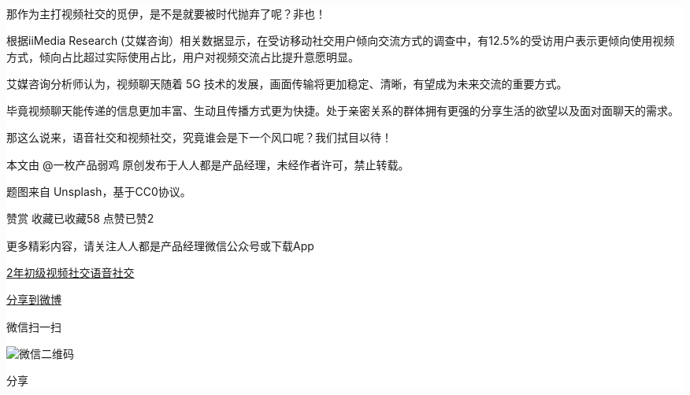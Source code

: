 那作为主打视频社交的觅伊，是不是就要被时代抛弃了呢？非也！

根据iiMedia Research (艾媒咨询）相关数据显示，在受访移动社交用户倾向交流方式的调查中，有12.5%的受访用户表示更倾向使用视频方式，倾向占比超过实际使用占比，用户对视频交流占比提升意愿明显。

艾媒咨询分析师认为，视频聊天随着 5G 技术的发展，画面传输将更加稳定、清晰，有望成为未来交流的重要方式。

毕竟视频聊天能传递的信息更加丰富、生动且传播方式更为快捷。处于亲密关系的群体拥有更强的分享生活的欲望以及面对面聊天的需求。

那这么说来，语音社交和视频社交，究竟谁会是下一个风口呢？我们拭目以待！

本文由 @一枚产品弱鸡 原创发布于人人都是产品经理，未经作者许可，禁止转载。

题图来自 Unsplash，基于CC0协议。

赞赏 收藏已收藏58 点赞已赞2

更多精彩内容，请关注人人都是产品经理微信公众号或下载App

[2年](https://www.woshipm.com/tag/2%e5%b9%b4)[初级](https://www.woshipm.com/tag/%e5%88%9d%e7%ba%a7)[视频社交](https://www.woshipm.com/tag/%e8%a7%86%e9%a2%91%e7%a4%be%e4%ba%a4)[语音社交](https://www.woshipm.com/tag/%e8%af%ad%e9%9f%b3%e7%a4%be%e4%ba%a4)

[分享到微博](https://service.weibo.com/share/share.php?appkey=2775287854&title=视频社交VS语音社交：觅伊、赫兹产品分析报告&url=https://www.woshipm.com/evaluating/5510335.html&pic=https://image.yunyingpai.com/wp/2022/07/CuhwMTg2c6HQruyniDqE.jpg)

微信扫一扫

![微信二维码](https://api.pwmqr.com/qrcode/create/?url=https://www.woshipm.com/evaluating/5510335.html)

分享